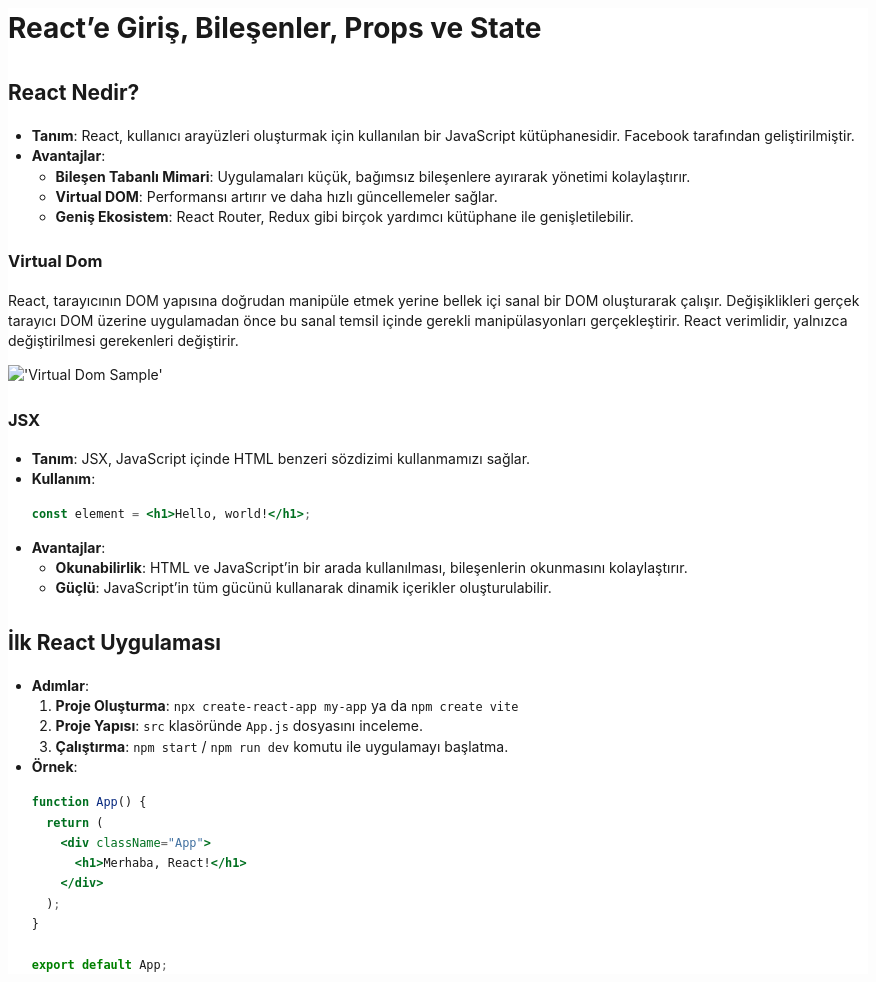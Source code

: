 # React’e Giriş, Bileşenler, Props ve State
## **React Nedir?**

- **Tanım**: React, kullanıcı arayüzleri oluşturmak için kullanılan bir JavaScript kütüphanesidir. Facebook tarafından geliştirilmiştir.
- **Avantajlar**:
  - **Bileşen Tabanlı Mimari**: Uygulamaları küçük, bağımsız bileşenlere ayırarak yönetimi kolaylaştırır.
  - **Virtual DOM**: Performansı artırır ve daha hızlı güncellemeler sağlar.
  - **Geniş Ekosistem**: React Router, Redux gibi birçok yardımcı kütüphane ile genişletilebilir.

### **Virtual Dom**

React, tarayıcının DOM yapısına doğrudan manipüle etmek yerine bellek içi sanal bir DOM oluşturarak çalışır. Değişiklikleri gerçek tarayıcı DOM üzerine uygulamadan önce bu sanal temsil içinde gerekli manipülasyonları gerçekleştirir. React verimlidir, yalnızca değiştirilmesi gerekenleri değiştirir.

!['Virtual Dom Sample'](https://media.geeksforgeeks.org/wp-content/uploads/20230725135348/Browser-DOM-Virtual-DOM-copy.webp)

### **JSX**

- **Tanım**: JSX, JavaScript içinde HTML benzeri sözdizimi kullanmamızı sağlar.
- **Kullanım**:
  ```jsx
  const element = <h1>Hello, world!</h1>;
  ```
- **Avantajlar**:
  - **Okunabilirlik**: HTML ve JavaScript’in bir arada kullanılması, bileşenlerin okunmasını kolaylaştırır.
  - **Güçlü**: JavaScript’in tüm gücünü kullanarak dinamik içerikler oluşturulabilir.

## **İlk React Uygulaması**

- **Adımlar**:
  1. **Proje Oluşturma**: `npx create-react-app my-app` ya da `npm create vite`
  2. **Proje Yapısı**: `src` klasöründe `App.js` dosyasını inceleme.
  3. **Çalıştırma**: `npm start` / `npm run dev` komutu ile uygulamayı başlatma.
- **Örnek**:
  ```jsx
  function App() {
    return (
      <div className="App">
        <h1>Merhaba, React!</h1>
      </div>
    );
  }

  export default App;
  ```
